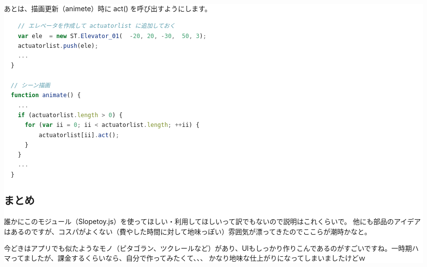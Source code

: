 あとは、描画更新（animete）時に act() を呼び出すようにします。

```js
    // エレベータを作成して actuatorlist に追加しておく
    var ele  = new ST.Elevator_01(  -20, 20, -30,  50, 3);
    actuatorlist.push(ele);
    ...
  }

  // シーン描画
  function animate() {
    ...
    if (actuatorlist.length > 0) {
      for (var ii = 0; ii < actuatorlist.length; ++ii) {
          actuatorlist[ii].act();
      }
    }
    ...
  }
```

## まとめ

誰かにこのモジュール（Slopetoy.js）を使ってほしい・利用してほしいって訳でもないので説明はこれくらいで。
他にも部品のアイデアはあるのですが、コスパがよくない（費やした時間に対して地味っぽい）雰囲気が漂ってきたのでここらが潮時かなと。

今どきはアプリでも似たようなモノ（ピタゴラン、ツクレールなど）があり、UIもしっかり作りこんであるのがすごいですね。一時期ハマってましたが、課金するくらいなら、自分で作ってみたくて、、、
かなり地味な仕上がりになってしまいましたけどｗ

